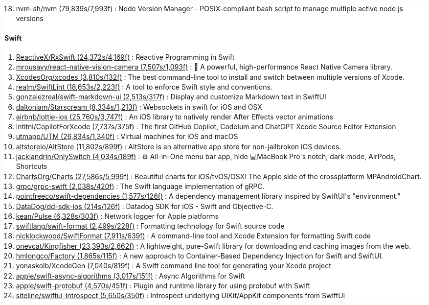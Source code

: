 18. [nvm-sh/nvm (79,839s/7,993f)](https://github.com/nvm-sh/nvm) : Node Version Manager - POSIX-compliant bash script to manage multiple active node.js versions

#### Swift
1. [ReactiveX/RxSwift (24,372s/4,169f)](https://github.com/ReactiveX/RxSwift) : Reactive Programming in Swift
2. [mrousavy/react-native-vision-camera (7,507s/1,093f)](https://github.com/mrousavy/react-native-vision-camera) : 📸 A powerful, high-performance React Native Camera library.
3. [XcodesOrg/xcodes (3,810s/132f)](https://github.com/XcodesOrg/xcodes) : The best command-line tool to install and switch between multiple versions of Xcode.
4. [realm/SwiftLint (18,653s/2,223f)](https://github.com/realm/SwiftLint) : A tool to enforce Swift style and conventions.
5. [gonzalezreal/swift-markdown-ui (2,513s/317f)](https://github.com/gonzalezreal/swift-markdown-ui) : Display and customize Markdown text in SwiftUI
6. [daltoniam/Starscream (8,334s/1,213f)](https://github.com/daltoniam/Starscream) : Websockets in swift for iOS and OSX
7. [airbnb/lottie-ios (25,760s/3,747f)](https://github.com/airbnb/lottie-ios) : An iOS library to natively render After Effects vector animations
8. [intitni/CopilotForXcode (7,737s/375f)](https://github.com/intitni/CopilotForXcode) : The first GitHub Copilot, Codeium and ChatGPT Xcode Source Editor Extension
9. [utmapp/UTM (26,834s/1,340f)](https://github.com/utmapp/UTM) : Virtual machines for iOS and macOS
10. [altstoreio/AltStore (11,802s/899f)](https://github.com/altstoreio/AltStore) : AltStore is an alternative app store for non-jailbroken iOS devices.
11. [jacklandrin/OnlySwitch (4,034s/189f)](https://github.com/jacklandrin/OnlySwitch) : ⚙️ All-in-One menu bar app, hide 💻MacBook Pro's notch, dark mode, AirPods, Shortcuts
12. [ChartsOrg/Charts (27,586s/5,999f)](https://github.com/ChartsOrg/Charts) : Beautiful charts for iOS/tvOS/OSX! The Apple side of the crossplatform MPAndroidChart.
13. [grpc/grpc-swift (2,038s/420f)](https://github.com/grpc/grpc-swift) : The Swift language implementation of gRPC.
14. [pointfreeco/swift-dependencies (1,577s/126f)](https://github.com/pointfreeco/swift-dependencies) : A dependency management library inspired by SwiftUI's "environment."
15. [DataDog/dd-sdk-ios (214s/126f)](https://github.com/DataDog/dd-sdk-ios) : Datadog SDK for iOS - Swift and Objective-C.
16. [kean/Pulse (6,328s/303f)](https://github.com/kean/Pulse) : Network logger for Apple platforms
17. [swiftlang/swift-format (2,499s/228f)](https://github.com/swiftlang/swift-format) : Formatting technology for Swift source code
18. [nicklockwood/SwiftFormat (7,911s/639f)](https://github.com/nicklockwood/SwiftFormat) : A command-line tool and Xcode Extension for formatting Swift code
19. [onevcat/Kingfisher (23,393s/2,662f)](https://github.com/onevcat/Kingfisher) : A lightweight, pure-Swift library for downloading and caching images from the web.
20. [hmlongco/Factory (1,865s/115f)](https://github.com/hmlongco/Factory) : A new approach to Container-Based Dependency Injection for Swift and SwiftUI.
21. [yonaskolb/XcodeGen (7,040s/819f)](https://github.com/yonaskolb/XcodeGen) : A Swift command line tool for generating your Xcode project
22. [apple/swift-async-algorithms (3,017s/151f)](https://github.com/apple/swift-async-algorithms) : Async Algorithms for Swift
23. [apple/swift-protobuf (4,570s/451f)](https://github.com/apple/swift-protobuf) : Plugin and runtime library for using protobuf with Swift
24. [siteline/swiftui-introspect (5,650s/350f)](https://github.com/siteline/swiftui-introspect) : Introspect underlying UIKit/AppKit components from SwiftUI
